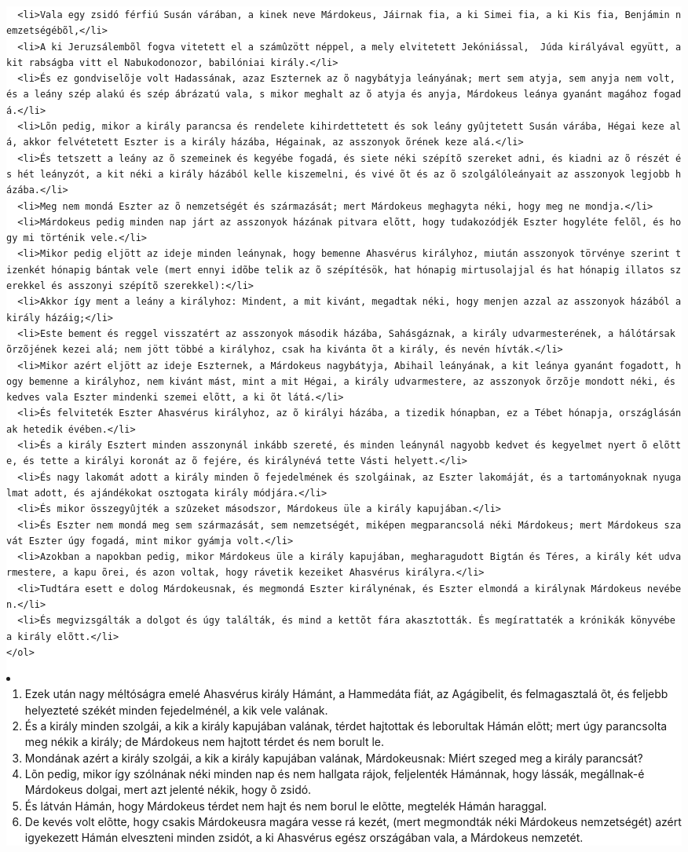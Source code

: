       <li>Vala egy zsidó férfiú Susán várában, a kinek neve Márdokeus, Jáirnak fia, a ki Simei fia, a ki Kis fia, Benjámin nemzetségébõl,</li>
      <li>A ki Jeruzsálembõl fogva vitetett el a számûzött néppel, a mely elvitetett Jekóniással,  Júda királyával együtt, a kit rabságba vitt el Nabukodonozor, babilóniai király.</li>
      <li>És ez gondviselõje volt Hadassának, azaz Eszternek az õ nagybátyja leányának; mert sem atyja, sem anyja nem volt, és a leány szép alakú és szép ábrázatú vala, s mikor meghalt az õ atyja és anyja, Márdokeus leánya gyanánt magához fogadá.</li>
      <li>Lõn pedig, mikor a király parancsa és rendelete kihirdettetett és sok leány gyûjtetett Susán várába, Hégai keze alá, akkor felvétetett Eszter is a király házába, Hégainak, az asszonyok õrének keze alá.</li>
      <li>És tetszett a leány az õ szemeinek és kegyébe fogadá, és siete néki szépítõ szereket adni, és kiadni az õ részét és hét leányzót, a kit néki a király házából kelle kiszemelni, és vivé õt és az õ szolgálóleányait az asszonyok legjobb házába.</li>
      <li>Meg nem mondá Eszter az õ nemzetségét és származását; mert Márdokeus meghagyta néki, hogy meg ne mondja.</li>
      <li>Márdokeus pedig minden nap járt az asszonyok házának pitvara elõtt, hogy tudakozódjék Eszter hogyléte felõl, és hogy mi történik vele.</li>
      <li>Mikor pedig eljött az ideje minden leánynak, hogy bemenne Ahasvérus királyhoz, miután asszonyok törvénye szerint tizenkét hónapig bántak vele (mert ennyi idõbe telik az õ szépítésök, hat hónapig mirtusolajjal és hat hónapig illatos szerekkel és asszonyi szépítõ szerekkel):</li>
      <li>Akkor így ment a leány a királyhoz: Mindent, a mit kivánt, megadtak néki, hogy menjen azzal az asszonyok házából a király házáig;</li>
      <li>Este bement és reggel visszatért az asszonyok második házába, Sahásgáznak, a király udvarmesterének, a hálótársak õrzõjének kezei alá; nem jött többé a királyhoz, csak ha kivánta õt a király, és nevén hívták.</li>
      <li>Mikor azért eljött az ideje Eszternek, a Márdokeus nagybátyja, Abihail leányának, a kit leánya gyanánt fogadott, hogy bemenne a királyhoz, nem kivánt mást, mint a mit Hégai, a király udvarmestere, az asszonyok õrzõje mondott néki, és kedves vala Eszter mindenki szemei elõtt, a ki õt látá.</li>
      <li>És felviteték Eszter Ahasvérus királyhoz, az õ királyi házába, a tizedik hónapban, ez a Tébet hónapja, országlásának hetedik évében.</li>
      <li>És a király Esztert minden asszonynál inkább szereté, és minden leánynál nagyobb kedvet és kegyelmet nyert õ elõtte, és tette a királyi koronát az õ fejére, és királynévá tette Vásti helyett.</li>
      <li>És nagy lakomát adott a király minden õ fejedelmének és szolgáinak, az Eszter lakomáját, és a tartományoknak nyugalmat adott, és ajándékokat osztogata király módjára.</li>
      <li>És mikor összegyûjték a szûzeket másodszor, Márdokeus üle a király kapujában.</li>
      <li>És Eszter nem mondá meg sem származását, sem nemzetségét, miképen megparancsolá néki Márdokeus; mert Márdokeus szavát Eszter úgy fogadá, mint mikor gyámja volt.</li>
      <li>Azokban a napokban pedig, mikor Márdokeus üle a király kapujában, megharagudott Bigtán és Téres, a király két udvarmestere, a kapu õrei, és azon voltak, hogy rávetik kezeiket Ahasvérus királyra.</li>
      <li>Tudtára esett e dolog Márdokeusnak, és megmondá Eszter királynénak, és Eszter elmondá a királynak Márdokeus nevében.</li>
      <li>És megvizsgálták a dolgot és úgy találták, és mind a kettõt fára akasztották. És megírattaték a krónikák könyvébe a király elõtt.</li>
    </ol>
  </li>
  <li>
    <ol>
      <li>Ezek után nagy méltóságra emelé Ahasvérus király Hámánt, a Hammedáta fiát, az Agágibelit, és felmagasztalá õt, és feljebb helyezteté székét minden fejedelménél, a kik vele valának.</li>
      <li>És a király minden szolgái, a kik a király kapujában valának, térdet hajtottak és leborultak Hámán elõtt; mert úgy parancsolta meg nékik a király; de Márdokeus nem hajtott térdet és nem borult le.</li>
      <li>Mondának azért a király szolgái, a kik a király kapujában valának, Márdokeusnak: Miért szeged meg a király parancsát?</li>
      <li>Lõn pedig, mikor így szólnának néki minden nap és nem hallgata rájok, feljelenték Hámánnak, hogy lássák, megállnak-é Márdokeus dolgai, mert azt jelenté nékik, hogy õ zsidó.</li>
      <li>És látván Hámán, hogy Márdokeus térdet nem hajt és nem borul le elõtte, megtelék Hámán haraggal.</li>
      <li>De kevés volt elõtte, hogy csakis Márdokeusra magára vesse rá kezét, (mert megmondták néki Márdokeus nemzetségét) azért igyekezett Hámán elveszteni minden zsidót, a ki Ahasvérus egész országában vala, a Márdokeus nemzetét.</li>